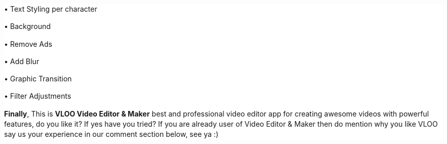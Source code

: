• Text Styling per character

• Background

• Remove Ads

• Add Blur

• Graphic Transition

• Filter Adjustments

  

**Finally**, This is **VLOO Video Editor & Maker** best and professional video editor app for creating awesome videos with powerful features, do you like it? If yes have you tried? If you are already user of Video Editor & Maker then do mention why you like VLOO say us your experience in our comment section below, see ya :)